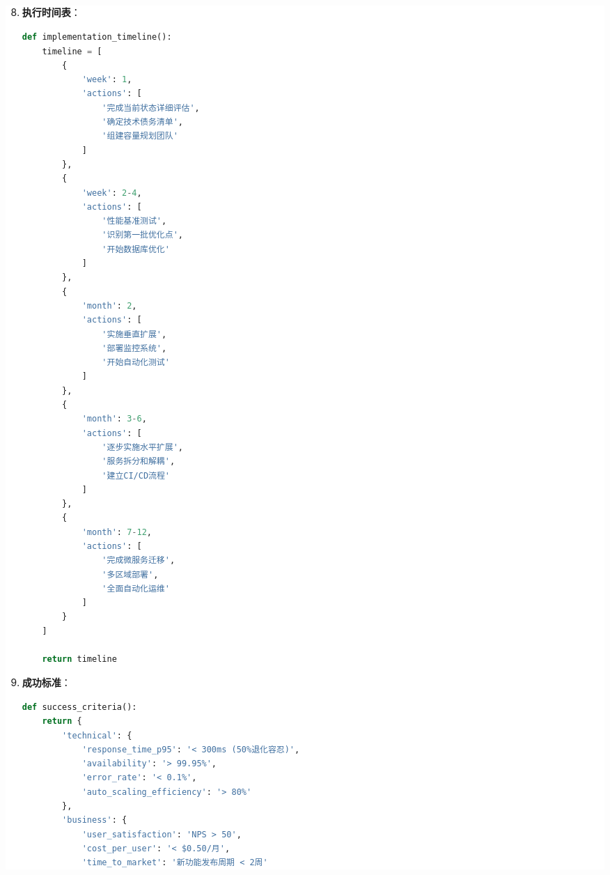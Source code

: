 8. **执行时间表**：

   ```python
   def implementation_timeline():
       timeline = [
           {
               'week': 1,
               'actions': [
                   '完成当前状态详细评估',
                   '确定技术债务清单',
                   '组建容量规划团队'
               ]
           },
           {
               'week': 2-4,
               'actions': [
                   '性能基准测试',
                   '识别第一批优化点',
                   '开始数据库优化'
               ]
           },
           {
               'month': 2,
               'actions': [
                   '实施垂直扩展',
                   '部署监控系统',
                   '开始自动化测试'
               ]
           },
           {
               'month': 3-6,
               'actions': [
                   '逐步实施水平扩展',
                   '服务拆分和解耦',
                   '建立CI/CD流程'
               ]
           },
           {
               'month': 7-12,
               'actions': [
                   '完成微服务迁移',
                   '多区域部署',
                   '全面自动化运维'
               ]
           }
       ]
       
       return timeline
   ```

9. **成功标准**：

   ```python
   def success_criteria():
       return {
           'technical': {
               'response_time_p95': '< 300ms (50%退化容忍)',
               'availability': '> 99.95%',
               'error_rate': '< 0.1%',
               'auto_scaling_efficiency': '> 80%'
           },
           'business': {
               'user_satisfaction': 'NPS > 50',
               'cost_per_user': '< $0.50/月',
               'time_to_market': '新功能发布周期 < 2周'
   ```